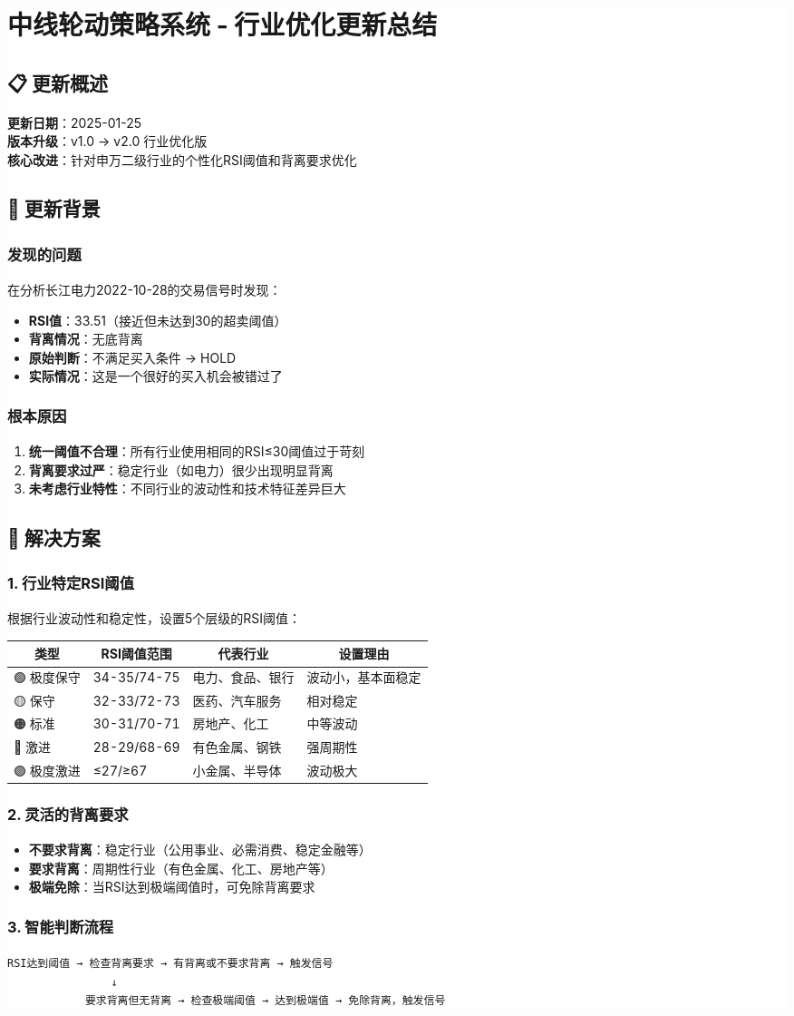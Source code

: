 # 中线轮动策略系统 - 行业优化更新总结

## 📋 更新概述

**更新日期**：2025-01-25  
**版本升级**：v1.0 → v2.0 行业优化版  
**核心改进**：针对申万二级行业的个性化RSI阈值和背离要求优化

## 🎯 更新背景

### 发现的问题
在分析长江电力2022-10-28的交易信号时发现：
- **RSI值**：33.51（接近但未达到30的超卖阈值）
- **背离情况**：无底背离
- **原始判断**：不满足买入条件 → HOLD
- **实际情况**：这是一个很好的买入机会被错过了

### 根本原因
1. **统一阈值不合理**：所有行业使用相同的RSI≤30阈值过于苛刻
2. **背离要求过严**：稳定行业（如电力）很少出现明显背离
3. **未考虑行业特性**：不同行业的波动性和技术特征差异巨大

## 🔧 解决方案

### 1. 行业特定RSI阈值
根据行业波动性和稳定性，设置5个层级的RSI阈值：

| 类型 | RSI阈值范围 | 代表行业 | 设置理由 |
|------|-------------|----------|----------|
| 🟢 极度保守 | 34-35/74-75 | 电力、食品、银行 | 波动小，基本面稳定 |
| 🟡 保守 | 32-33/72-73 | 医药、汽车服务 | 相对稳定 |
| 🟠 标准 | 30-31/70-71 | 房地产、化工 | 中等波动 |
| 🔴 激进 | 28-29/68-69 | 有色金属、钢铁 | 强周期性 |
| 🟣 极度激进 | ≤27/≥67 | 小金属、半导体 | 波动极大 |

### 2. 灵活的背离要求
- **不要求背离**：稳定行业（公用事业、必需消费、稳定金融等）
- **要求背离**：周期性行业（有色金属、化工、房地产等）
- **极端免除**：当RSI达到极端阈值时，可免除背离要求

### 3. 智能判断流程
```
RSI达到阈值 → 检查背离要求 → 有背离或不要求背离 → 触发信号
                ↓
            要求背离但无背离 → 检查极端阈值 → 达到极端值 → 免除背离，触发信号
```
